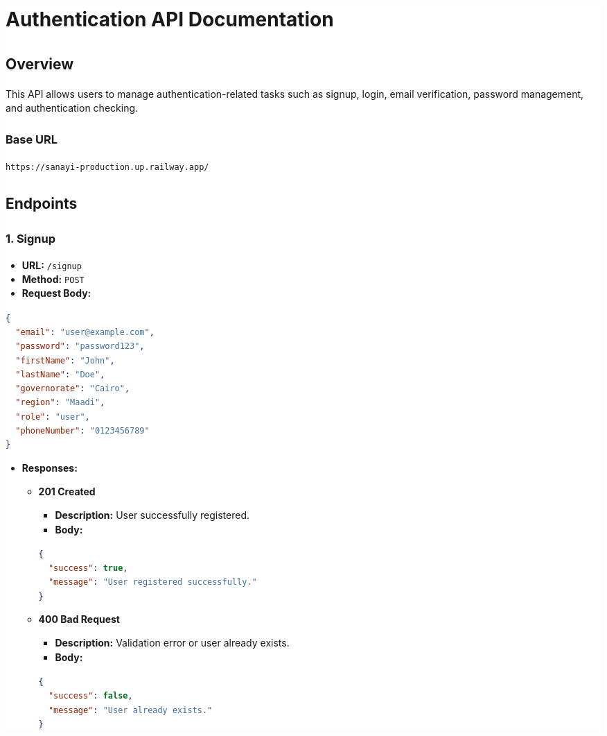 
# Authentication API Documentation

## Overview
This API allows users to manage authentication-related tasks such as signup, login, email verification, password management, and authentication checking.

### Base URL
```
https://sanayi-production.up.railway.app/
```

## Endpoints

### 1. Signup
- **URL:** `/signup`
- **Method:** `POST`
- **Request Body:**
```json
{
  "email": "user@example.com",
  "password": "password123",
  "firstName": "John",
  "lastName": "Doe",
  "governorate": "Cairo",
  "region": "Maadi",
  "role": "user",
  "phoneNumber": "0123456789"
}
```
- **Responses:**
  - **201 Created**
    - **Description:** User successfully registered.
    - **Body:**
    ```json
    {
      "success": true,
      "message": "User registered successfully."
    }
    ```

  - **400 Bad Request**
    - **Description:** Validation error or user already exists.
    - **Body:**
    ```json
    {
      "success": false,
      "message": "User already exists."
    }
    ```
